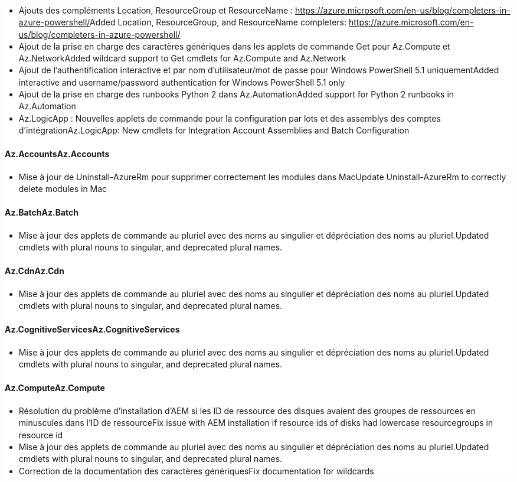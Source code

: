 * <span data-ttu-id="6a0d5-324">Ajouts des compléments Location, ResourceGroup et ResourceName : https://azure.microsoft.com/en-us/blog/completers-in-azure-powershell/</span><span class="sxs-lookup"><span data-stu-id="6a0d5-324">Added Location, ResourceGroup, and ResourceName completers: https://azure.microsoft.com/en-us/blog/completers-in-azure-powershell/</span></span>
* <span data-ttu-id="6a0d5-325">Ajout de la prise en charge des caractères génériques dans les applets de commande Get pour Az.Compute et Az.Network</span><span class="sxs-lookup"><span data-stu-id="6a0d5-325">Added wildcard support to Get cmdlets for Az.Compute and Az.Network</span></span>
* <span data-ttu-id="6a0d5-326">Ajout de l’authentification interactive et par nom d’utilisateur/mot de passe pour Windows PowerShell 5.1 uniquement</span><span class="sxs-lookup"><span data-stu-id="6a0d5-326">Added interactive and username/password authentication for Windows PowerShell 5.1 only</span></span>
* <span data-ttu-id="6a0d5-327">Ajout de la prise en charge des runbooks Python 2 dans Az.Automation</span><span class="sxs-lookup"><span data-stu-id="6a0d5-327">Added support for Python 2 runbooks in Az.Automation</span></span>
* <span data-ttu-id="6a0d5-328">Az.LogicApp : Nouvelles applets de commande pour la configuration par lots et des assemblys des comptes d’intégration</span><span class="sxs-lookup"><span data-stu-id="6a0d5-328">Az.LogicApp: New cmdlets for Integration Account Assemblies and Batch Configuration</span></span>

#### <a name="azaccounts"></a><span data-ttu-id="6a0d5-329">Az.Accounts</span><span class="sxs-lookup"><span data-stu-id="6a0d5-329">Az.Accounts</span></span>
* <span data-ttu-id="6a0d5-330">Mise à jour de Uninstall-AzureRm pour supprimer correctement les modules dans Mac</span><span class="sxs-lookup"><span data-stu-id="6a0d5-330">Update Uninstall-AzureRm to correctly delete modules in Mac</span></span>

#### <a name="azbatch"></a><span data-ttu-id="6a0d5-331">Az.Batch</span><span class="sxs-lookup"><span data-stu-id="6a0d5-331">Az.Batch</span></span>
* <span data-ttu-id="6a0d5-332">Mise à jour des applets de commande au pluriel avec des noms au singulier et dépréciation des noms au pluriel.</span><span class="sxs-lookup"><span data-stu-id="6a0d5-332">Updated cmdlets with plural nouns to singular, and deprecated plural names.</span></span>

#### <a name="azcdn"></a><span data-ttu-id="6a0d5-333">Az.Cdn</span><span class="sxs-lookup"><span data-stu-id="6a0d5-333">Az.Cdn</span></span>
* <span data-ttu-id="6a0d5-334">Mise à jour des applets de commande au pluriel avec des noms au singulier et dépréciation des noms au pluriel.</span><span class="sxs-lookup"><span data-stu-id="6a0d5-334">Updated cmdlets with plural nouns to singular, and deprecated plural names.</span></span>

#### <a name="azcognitiveservices"></a><span data-ttu-id="6a0d5-335">Az.CognitiveServices</span><span class="sxs-lookup"><span data-stu-id="6a0d5-335">Az.CognitiveServices</span></span>
* <span data-ttu-id="6a0d5-336">Mise à jour des applets de commande au pluriel avec des noms au singulier et dépréciation des noms au pluriel.</span><span class="sxs-lookup"><span data-stu-id="6a0d5-336">Updated cmdlets with plural nouns to singular, and deprecated plural names.</span></span>

#### <a name="azcompute"></a><span data-ttu-id="6a0d5-337">Az.Compute</span><span class="sxs-lookup"><span data-stu-id="6a0d5-337">Az.Compute</span></span>
* <span data-ttu-id="6a0d5-338">Résolution du problème d’installation d’AEM si les ID de ressource des disques avaient des groupes de ressources en minuscules dans l’ID de ressource</span><span class="sxs-lookup"><span data-stu-id="6a0d5-338">Fix issue with AEM installation if resource ids of disks had lowercase resourcegroups in resource id</span></span>
* <span data-ttu-id="6a0d5-339">Mise à jour des applets de commande au pluriel avec des noms au singulier et dépréciation des noms au pluriel.</span><span class="sxs-lookup"><span data-stu-id="6a0d5-339">Updated cmdlets with plural nouns to singular, and deprecated plural names.</span></span>
* <span data-ttu-id="6a0d5-340">Correction de la documentation des caractères génériques</span><span class="sxs-lookup"><span data-stu-id="6a0d5-340">Fix documentation for wildcards</span></span>
